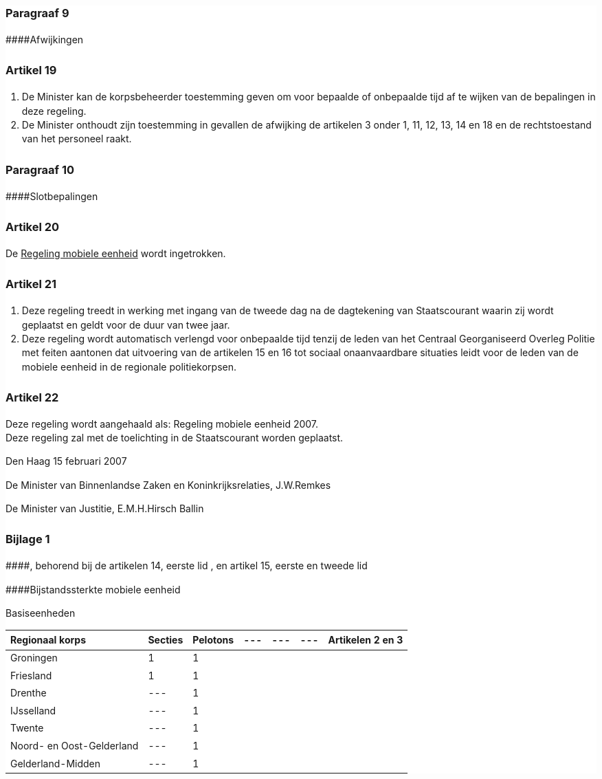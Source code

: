 ### Paragraaf  9  

####Afwijkingen

### Artikel  19  

1.  De Minister kan de korpsbeheerder toestemming geven om voor bepaalde of onbepaalde tijd af te wijken van de bepalingen in deze regeling.   
2.  De Minister onthoudt zijn toestemming in gevallen de afwijking de artikelen 3 onder 1, 11, 12, 13, 14 en 18 en de rechtstoestand van het personeel raakt.   

### Paragraaf  10  

####Slotbepalingen

### Artikel  20  

De [Regeling mobiele eenheid](../../../../../../ministeriele-regeling/regeling/mobiele/eenheid/BWBR0006554/README.md) wordt ingetrokken.  

### Artikel  21  

1.  Deze regeling treedt in werking met ingang van de tweede dag na de dagtekening van Staatscourant waarin zij wordt geplaatst en geldt voor de duur van twee jaar.   
2.  Deze regeling wordt automatisch verlengd voor onbepaalde tijd tenzij de leden van het Centraal Georganiseerd Overleg Politie met feiten aantonen dat uitvoering van de artikelen 15 en 16 tot sociaal onaanvaardbare situaties leidt voor de leden van de mobiele eenheid in de regionale politiekorpsen.   

### Artikel  22  

Deze regeling wordt aangehaald als: Regeling mobiele eenheid 2007.  
Deze regeling zal met de toelichting in de Staatscourant worden geplaatst.   

Den Haag 
15 februari 2007   

De 
Minister van Binnenlandse Zaken en Koninkrijksrelaties, 
J.W.Remkes 

De 
Minister van Justitie, 
E.M.H.Hirsch Ballin  

### Bijlage  1  

####, behorend bij de artikelen 14, eerste lid , en artikel 15, eerste en tweede lid 

####Bijstandssterkte mobiele eenheid

Basiseenheden 

| Regionaal korps  | Secties  | Pelotons  |--- |--- |--- | Artikelen 2  en 3   |
|:---|:---|:---|:---|:---|:---|:---|
| Groningen  | 1  | 1  |
| Friesland  | 1  | 1  |
| Drenthe  | --- | 1  |
| IJsselland  | --- | 1  |
| Twente  | --- | 1  |
| Noord- en Oost-Gelderland  | --- | 1  |
| Gelderland-Midden  | --- | 1  |